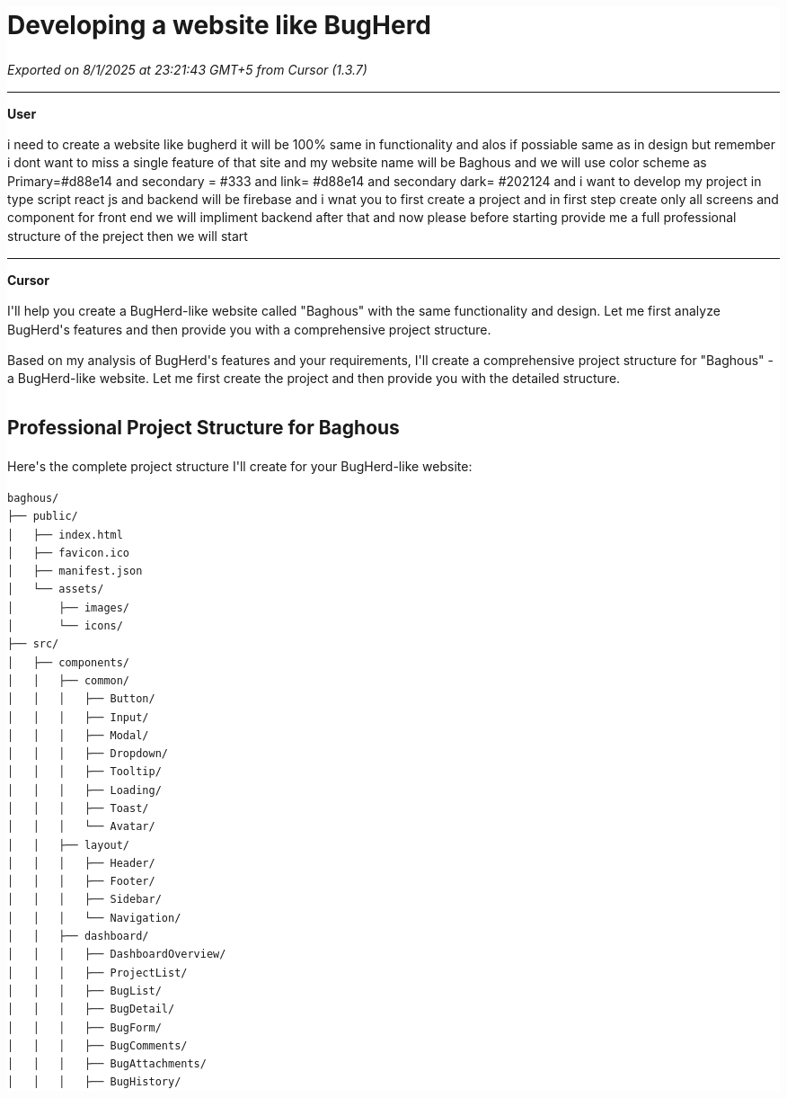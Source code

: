 # Developing a website like BugHerd
_Exported on 8/1/2025 at 23:21:43 GMT+5 from Cursor (1.3.7)_

---

**User**

i need to create a website like bugherd it will be 100% same in functionality and alos if possiable same as in design  but remember i dont want to miss a single feature of that site and my website name will be Baghous and we will use color scheme as Primary=#d88e14 and secondary = #333 and link= #d88e14  and secondary dark= #202124 and i want to develop my project in type script react js and backend will be firebase and i wnat you to first create a project and in first step create only all screens and component for front end we will impliment backend after that  and now please before starting provide me a full professional structure of the preject then we will start 

---

**Cursor**

I'll help you create a BugHerd-like website called "Baghous" with the same functionality and design. Let me first analyze BugHerd's features and then provide you with a comprehensive project structure.


Based on my analysis of BugHerd's features and your requirements, I'll create a comprehensive project structure for "Baghous" - a BugHerd-like website. Let me first create the project and then provide you with the detailed structure.

## Professional Project Structure for Baghous

Here's the complete project structure I'll create for your BugHerd-like website:

```
baghous/
├── public/
│   ├── index.html
│   ├── favicon.ico
│   ├── manifest.json
│   └── assets/
│       ├── images/
│       └── icons/
├── src/
│   ├── components/
│   │   ├── common/
│   │   │   ├── Button/
│   │   │   ├── Input/
│   │   │   ├── Modal/
│   │   │   ├── Dropdown/
│   │   │   ├── Tooltip/
│   │   │   ├── Loading/
│   │   │   ├── Toast/
│   │   │   └── Avatar/
│   │   ├── layout/
│   │   │   ├── Header/
│   │   │   ├── Footer/
│   │   │   ├── Sidebar/
│   │   │   └── Navigation/
│   │   ├── dashboard/
│   │   │   ├── DashboardOverview/
│   │   │   ├── ProjectList/
│   │   │   ├── BugList/
│   │   │   ├── BugDetail/
│   │   │   ├── BugForm/
│   │   │   ├── BugComments/
│   │   │   ├── BugAttachments/
│   │   │   ├── BugHistory/
```